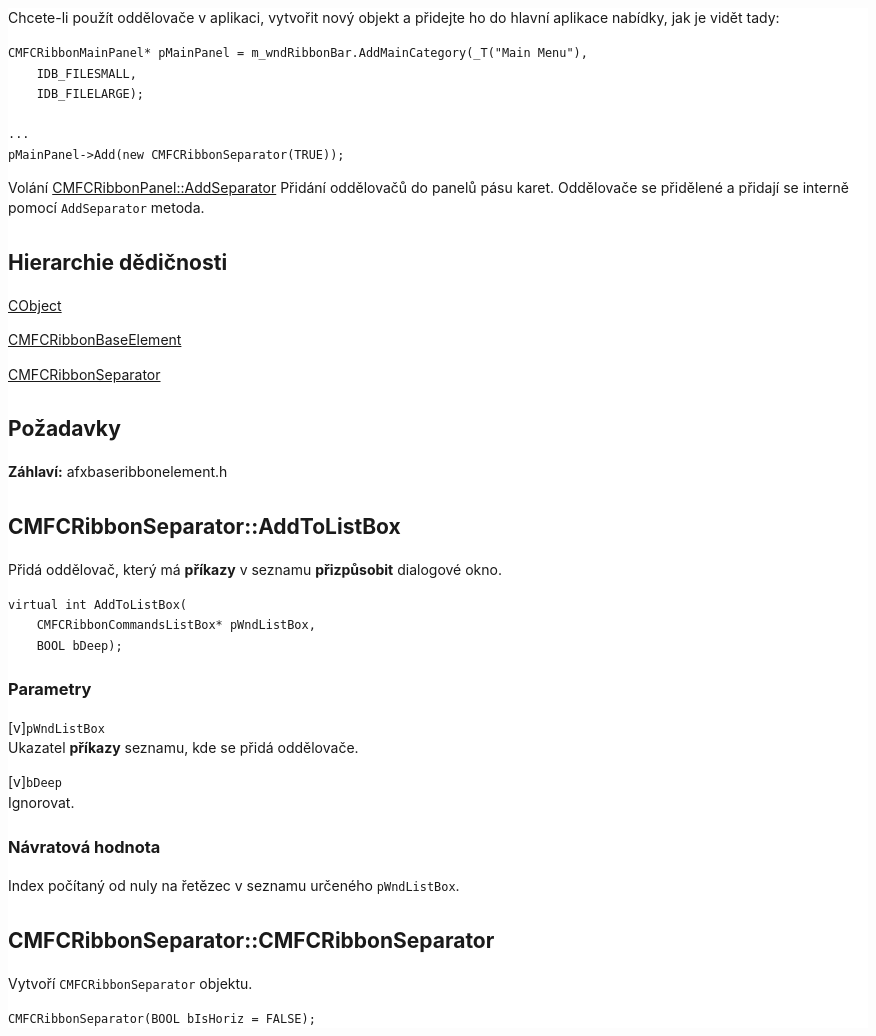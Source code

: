  Chcete-li použít oddělovače v aplikaci, vytvořit nový objekt a přidejte ho do hlavní aplikace nabídky, jak je vidět tady:  
  
```  
CMFCRibbonMainPanel* pMainPanel = m_wndRibbonBar.AddMainCategory(_T("Main Menu"),
    IDB_FILESMALL,
    IDB_FILELARGE);

...  
pMainPanel->Add(new CMFCRibbonSeparator(TRUE));
```  
Volání [CMFCRibbonPanel::AddSeparator](../../mfc/reference/cmfcribbonpanel-class.md#addseparator) Přidání oddělovačů do panelů pásu karet. Oddělovače se přidělené a přidají se interně pomocí `AddSeparator` metoda.  
  
## <a name="inheritance-hierarchy"></a>Hierarchie dědičnosti  
 [CObject](../../mfc/reference/cobject-class.md)  
  
 [CMFCRibbonBaseElement](../../mfc/reference/cmfcribbonbaseelement-class.md)  
  
 [CMFCRibbonSeparator](../../mfc/reference/cmfcribbonseparator-class.md)  
  
## <a name="requirements"></a>Požadavky  
 **Záhlaví:** afxbaseribbonelement.h  
  
##  <a name="addtolistbox"></a>CMFCRibbonSeparator::AddToListBox  
 Přidá oddělovač, který má **příkazy** v seznamu **přizpůsobit** dialogové okno.  
  
```  
virtual int AddToListBox(
    CMFCRibbonCommandsListBox* pWndListBox,  
    BOOL bDeep);
```  
  
### <a name="parameters"></a>Parametry  
 [v]`pWndListBox`  
 Ukazatel **příkazy** seznamu, kde se přidá oddělovače.  
  
 [v]`bDeep`  
 Ignorovat.  
  
### <a name="return-value"></a>Návratová hodnota  
 Index počítaný od nuly na řetězec v seznamu určeného `pWndListBox`.  
  
##  <a name="cmfcribbonseparator"></a>CMFCRibbonSeparator::CMFCRibbonSeparator  
 Vytvoří `CMFCRibbonSeparator` objektu.  
  
```  
CMFCRibbonSeparator(BOOL bIsHoriz = FALSE);
```  
  